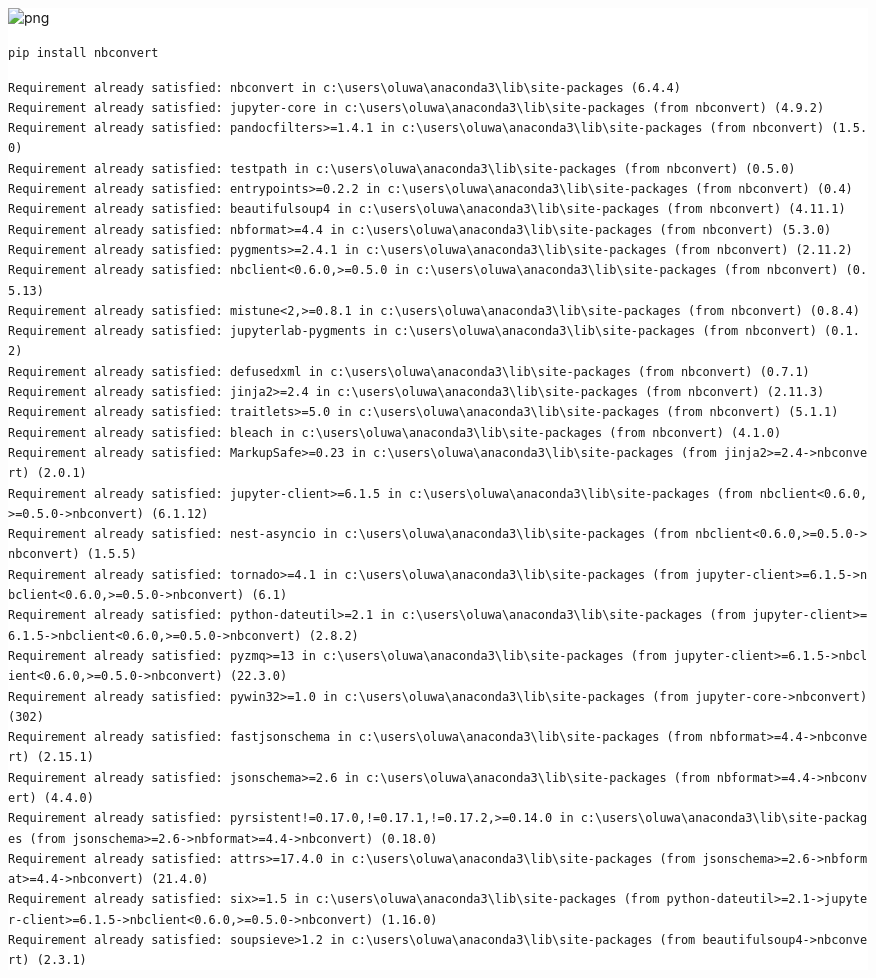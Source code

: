 
    
![png](british_airways_sentiment_analysis_files/british_airways_sentiment_analysis_24_0.png)
    



```python
pip install nbconvert
```

    Requirement already satisfied: nbconvert in c:\users\oluwa\anaconda3\lib\site-packages (6.4.4)
    Requirement already satisfied: jupyter-core in c:\users\oluwa\anaconda3\lib\site-packages (from nbconvert) (4.9.2)
    Requirement already satisfied: pandocfilters>=1.4.1 in c:\users\oluwa\anaconda3\lib\site-packages (from nbconvert) (1.5.0)
    Requirement already satisfied: testpath in c:\users\oluwa\anaconda3\lib\site-packages (from nbconvert) (0.5.0)
    Requirement already satisfied: entrypoints>=0.2.2 in c:\users\oluwa\anaconda3\lib\site-packages (from nbconvert) (0.4)
    Requirement already satisfied: beautifulsoup4 in c:\users\oluwa\anaconda3\lib\site-packages (from nbconvert) (4.11.1)
    Requirement already satisfied: nbformat>=4.4 in c:\users\oluwa\anaconda3\lib\site-packages (from nbconvert) (5.3.0)
    Requirement already satisfied: pygments>=2.4.1 in c:\users\oluwa\anaconda3\lib\site-packages (from nbconvert) (2.11.2)
    Requirement already satisfied: nbclient<0.6.0,>=0.5.0 in c:\users\oluwa\anaconda3\lib\site-packages (from nbconvert) (0.5.13)
    Requirement already satisfied: mistune<2,>=0.8.1 in c:\users\oluwa\anaconda3\lib\site-packages (from nbconvert) (0.8.4)
    Requirement already satisfied: jupyterlab-pygments in c:\users\oluwa\anaconda3\lib\site-packages (from nbconvert) (0.1.2)
    Requirement already satisfied: defusedxml in c:\users\oluwa\anaconda3\lib\site-packages (from nbconvert) (0.7.1)
    Requirement already satisfied: jinja2>=2.4 in c:\users\oluwa\anaconda3\lib\site-packages (from nbconvert) (2.11.3)
    Requirement already satisfied: traitlets>=5.0 in c:\users\oluwa\anaconda3\lib\site-packages (from nbconvert) (5.1.1)
    Requirement already satisfied: bleach in c:\users\oluwa\anaconda3\lib\site-packages (from nbconvert) (4.1.0)
    Requirement already satisfied: MarkupSafe>=0.23 in c:\users\oluwa\anaconda3\lib\site-packages (from jinja2>=2.4->nbconvert) (2.0.1)
    Requirement already satisfied: jupyter-client>=6.1.5 in c:\users\oluwa\anaconda3\lib\site-packages (from nbclient<0.6.0,>=0.5.0->nbconvert) (6.1.12)
    Requirement already satisfied: nest-asyncio in c:\users\oluwa\anaconda3\lib\site-packages (from nbclient<0.6.0,>=0.5.0->nbconvert) (1.5.5)
    Requirement already satisfied: tornado>=4.1 in c:\users\oluwa\anaconda3\lib\site-packages (from jupyter-client>=6.1.5->nbclient<0.6.0,>=0.5.0->nbconvert) (6.1)
    Requirement already satisfied: python-dateutil>=2.1 in c:\users\oluwa\anaconda3\lib\site-packages (from jupyter-client>=6.1.5->nbclient<0.6.0,>=0.5.0->nbconvert) (2.8.2)
    Requirement already satisfied: pyzmq>=13 in c:\users\oluwa\anaconda3\lib\site-packages (from jupyter-client>=6.1.5->nbclient<0.6.0,>=0.5.0->nbconvert) (22.3.0)
    Requirement already satisfied: pywin32>=1.0 in c:\users\oluwa\anaconda3\lib\site-packages (from jupyter-core->nbconvert) (302)
    Requirement already satisfied: fastjsonschema in c:\users\oluwa\anaconda3\lib\site-packages (from nbformat>=4.4->nbconvert) (2.15.1)
    Requirement already satisfied: jsonschema>=2.6 in c:\users\oluwa\anaconda3\lib\site-packages (from nbformat>=4.4->nbconvert) (4.4.0)
    Requirement already satisfied: pyrsistent!=0.17.0,!=0.17.1,!=0.17.2,>=0.14.0 in c:\users\oluwa\anaconda3\lib\site-packages (from jsonschema>=2.6->nbformat>=4.4->nbconvert) (0.18.0)
    Requirement already satisfied: attrs>=17.4.0 in c:\users\oluwa\anaconda3\lib\site-packages (from jsonschema>=2.6->nbformat>=4.4->nbconvert) (21.4.0)
    Requirement already satisfied: six>=1.5 in c:\users\oluwa\anaconda3\lib\site-packages (from python-dateutil>=2.1->jupyter-client>=6.1.5->nbclient<0.6.0,>=0.5.0->nbconvert) (1.16.0)
    Requirement already satisfied: soupsieve>1.2 in c:\users\oluwa\anaconda3\lib\site-packages (from beautifulsoup4->nbconvert) (2.3.1)